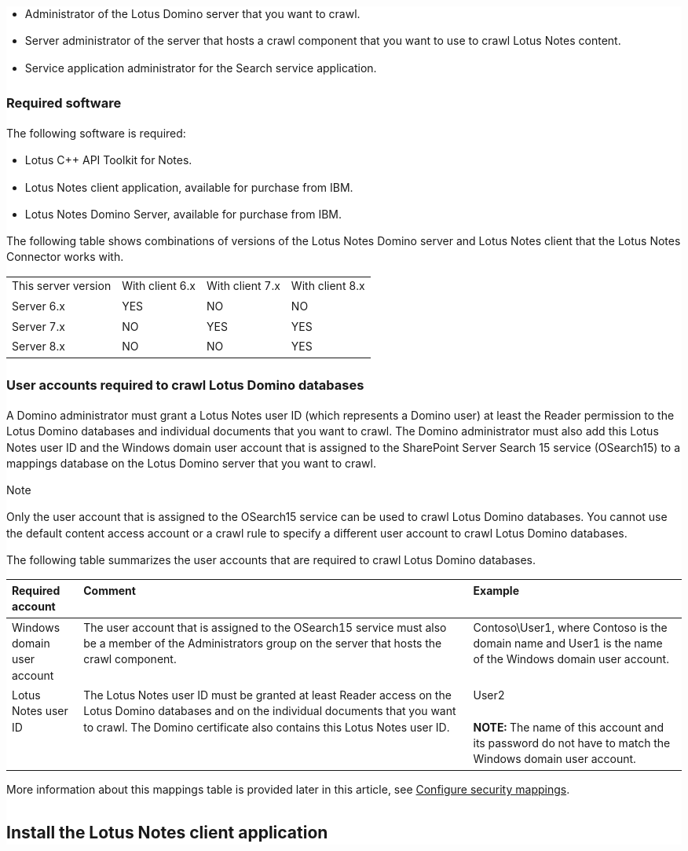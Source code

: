 - Administrator of the Lotus Domino server that you want to crawl.
    
- Server administrator of the server that hosts a crawl component that you want to use to crawl Lotus Notes content.
    
- Service application administrator for the Search service application.
    
### Required software
<a name="LN_SWReq"> </a>

The following software is required:
  
- Lotus C++ API Toolkit for Notes.
    
- Lotus Notes client application, available for purchase from IBM.
    
- Lotus Notes Domino Server, available for purchase from IBM.
    
The following table shows combinations of versions of the Lotus Notes Domino server and Lotus Notes client that the Lotus Notes Connector works with.
  
|                     |                 |                 |                 |
| :------------------ | :-------------- | :-------------- | :-------------- |
| This server version | With client 6.x | With client 7.x | With client 8.x |
| Server 6.x          | YES             | NO              | NO              |
| Server 7.x          | NO              | YES             | YES             |
| Server 8.x          | NO              | NO              | YES             |
   
### User accounts required to crawl Lotus Domino databases
<a name="LN_UserAcc"> </a>

A Domino administrator must grant a Lotus Notes user ID (which represents a Domino user) at least the Reader permission to the Lotus Domino databases and individual documents that you want to crawl. The Domino administrator must also add this Lotus Notes user ID and the Windows domain user account that is assigned to the SharePoint Server Search 15 service (OSearch15) to a mappings database on the Lotus Domino server that you want to crawl.
  
> [!NOTE]
> Only the user account that is assigned to the OSearch15 service can be used to crawl Lotus Domino databases. You cannot use the default content access account or a crawl rule to specify a different user account to crawl Lotus Domino databases. 
  
The following table summarizes the user accounts that are required to crawl Lotus Domino databases. 
  
|    **Required account**     |                                                                                                     **Comment**                                                                                                     |                                                         **Example**                                                         |
| :-------------------------- | :------------------------------------------------------------------------------------------------------------------------------------------------------------------------------------------------------------------ | :-------------------------------------------------------------------------------------------------------------------------- |
| Windows domain user account | The user account that is assigned to the OSearch15 service must also be a member of the Administrators group on the server that hosts the crawl component.                                                          | Contoso\User1, where Contoso is the domain name and User1 is the name of the Windows domain user account.                   |
| Lotus Notes user ID         | The Lotus Notes user ID must be granted at least Reader access on the Lotus Domino databases and on the individual documents that you want to crawl. The Domino certificate also contains this Lotus Notes user ID. | User2  <br/><br/> **NOTE:** The name of this account and its password do not have to match the Windows domain user account. |
   
More information about this mappings table is provided later in this article, see [Configure security mappings](configure-and-use-the-lotus-notes-connector.md#LN_ConfigSecMap).
  
## Install the Lotus Notes client application
<a name="LN_Install_LN_Client"> </a>
